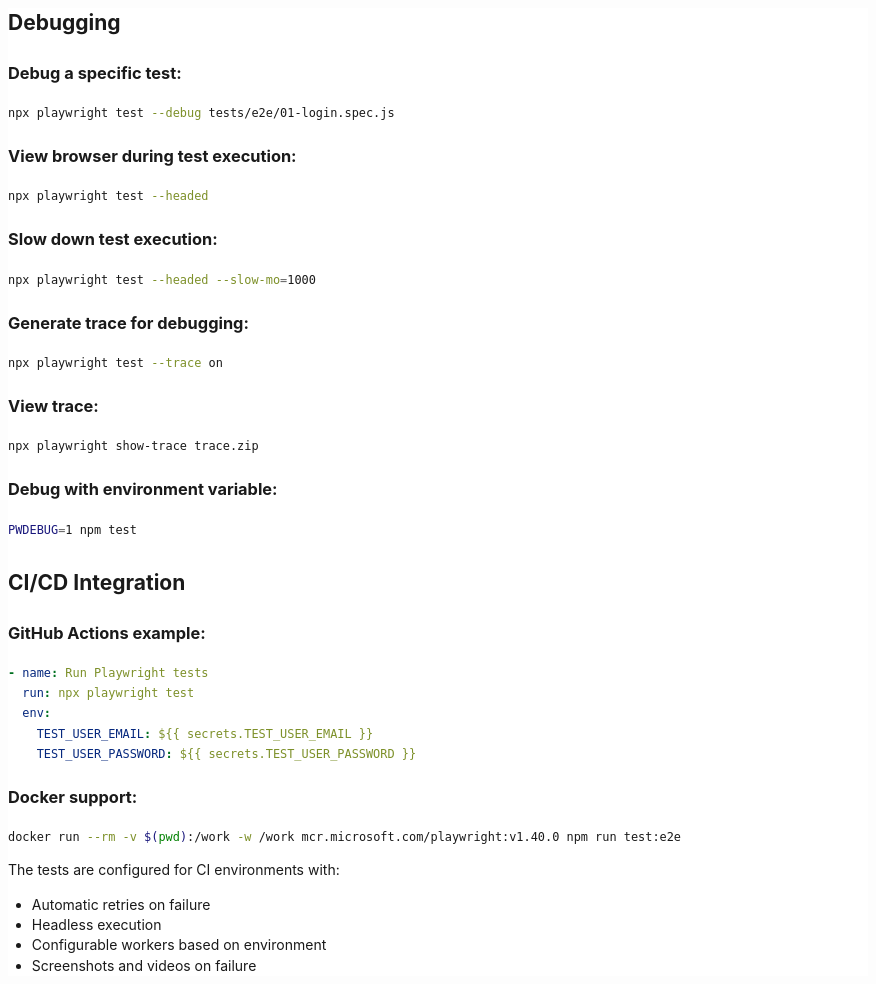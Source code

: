 ## Debugging

### Debug a specific test:
```bash
npx playwright test --debug tests/e2e/01-login.spec.js
```

### View browser during test execution:
```bash
npx playwright test --headed
```

### Slow down test execution:
```bash
npx playwright test --headed --slow-mo=1000
```

### Generate trace for debugging:
```bash
npx playwright test --trace on
```

### View trace:
```bash
npx playwright show-trace trace.zip
```

### Debug with environment variable:
```bash
PWDEBUG=1 npm test
```

## CI/CD Integration

### GitHub Actions example:
```yaml
- name: Run Playwright tests
  run: npx playwright test
  env:
    TEST_USER_EMAIL: ${{ secrets.TEST_USER_EMAIL }}
    TEST_USER_PASSWORD: ${{ secrets.TEST_USER_PASSWORD }}
```

### Docker support:
```bash
docker run --rm -v $(pwd):/work -w /work mcr.microsoft.com/playwright:v1.40.0 npm run test:e2e
```

The tests are configured for CI environments with:
- Automatic retries on failure
- Headless execution
- Configurable workers based on environment
- Screenshots and videos on failure
